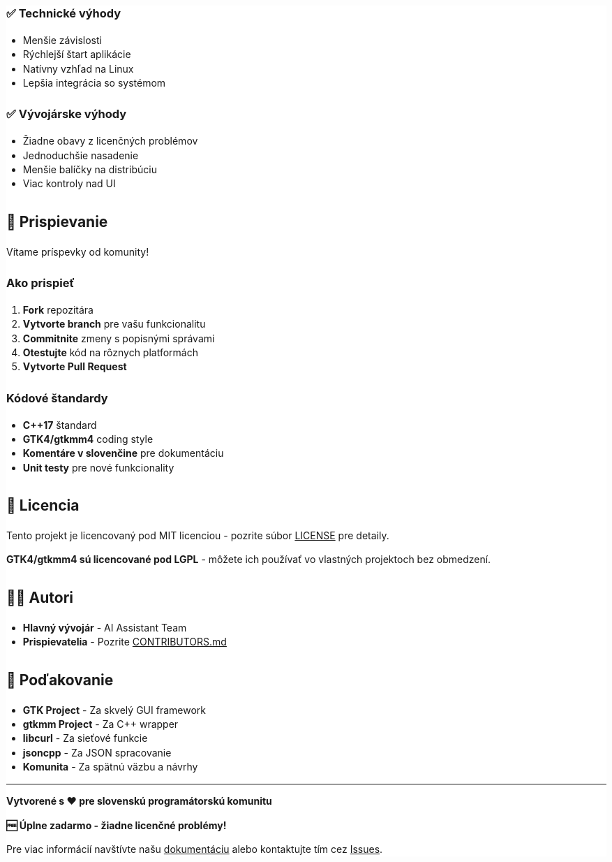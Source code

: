 ### ✅ **Technické výhody**
- Menšie závislosti
- Rýchlejší štart aplikácie
- Natívny vzhľad na Linux
- Lepšia integrácia so systémom

### ✅ **Vývojárske výhody**
- Žiadne obavy z licenčných problémov
- Jednoduchšie nasadenie
- Menšie balíčky na distribúciu
- Viac kontroly nad UI

## 🤝 Prispievanie

Vítame príspevky od komunity! 

### Ako prispieť
1. **Fork** repozitára
2. **Vytvorte branch** pre vašu funkcionalitu
3. **Commitnite** zmeny s popisnými správami
4. **Otestujte** kód na rôznych platformách
5. **Vytvorte Pull Request**

### Kódové štandardy
- **C++17** štandard
- **GTK4/gtkmm4** coding style
- **Komentáre v slovenčine** pre dokumentáciu
- **Unit testy** pre nové funkcionality

## 📄 Licencia

Tento projekt je licencovaný pod MIT licenciou - pozrite súbor [LICENSE](LICENSE) pre detaily.

**GTK4/gtkmm4 sú licencované pod LGPL** - môžete ich používať vo vlastných projektoch bez obmedzení.

## 👨‍💻 Autori

- **Hlavný vývojár** - AI Assistant Team
- **Prispievatelia** - Pozrite [CONTRIBUTORS.md](CONTRIBUTORS.md)

## 🙏 Poďakovanie

- **GTK Project** - Za skvelý GUI framework
- **gtkmm Project** - Za C++ wrapper
- **libcurl** - Za sieťové funkcie
- **jsoncpp** - Za JSON spracovanie
- **Komunita** - Za spätnú väzbu a návrhy

---

**Vytvorené s ❤️ pre slovenskú programátorskú komunitu**

**🆓 Úplne zadarmo - žiadne licenčné problémy!**

Pre viac informácií navštívte našu [dokumentáciu](docs/) alebo kontaktujte tím cez [Issues](../../issues).